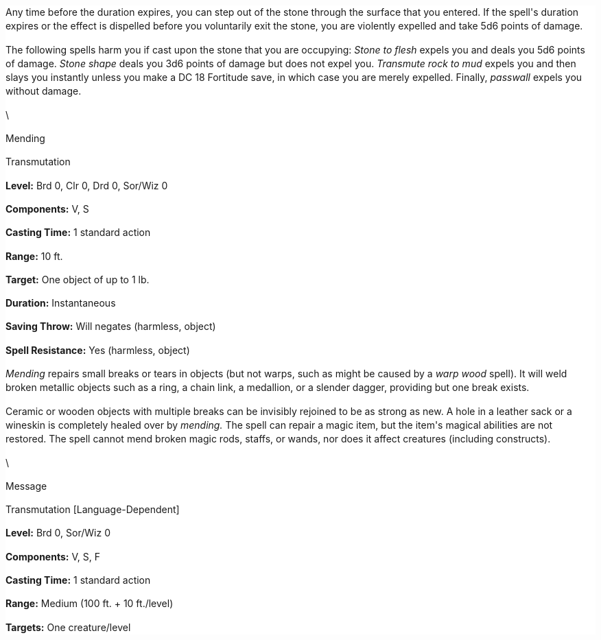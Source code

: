 Any time before the duration expires, you can step out of the stone
through the surface that you entered. If the spell's duration expires or
the effect is dispelled before you voluntarily exit the stone, you are
violently expelled and take 5d6 points of damage.

The following spells harm you if cast upon the stone that you are
occupying: *Stone to flesh* expels you and deals you 5d6 points of
damage. *Stone shape* deals you 3d6 points of damage but does not expel
you. *Transmute rock to mud* expels you and then slays you instantly
unless you make a DC 18 Fortitude save, in which case you are merely
expelled. Finally, *passwall* expels you without damage.

\

Mending

Transmutation

**Level:** Brd 0, Clr 0, Drd 0, Sor/Wiz 0

**Components:** V, S

**Casting Time:** 1 standard action

**Range:** 10 ft.

**Target:** One object of up to 1 lb.

**Duration:** Instantaneous

**Saving Throw:** Will negates (harmless, object)

**Spell Resistance:** Yes (harmless, object)

*Mending* repairs small breaks or tears in objects (but not warps, such
as might be caused by a *warp wood* spell). It will weld broken metallic
objects such as a ring, a chain link, a medallion, or a slender dagger,
providing but one break exists.

Ceramic or wooden objects with multiple breaks can be invisibly rejoined
to be as strong as new. A hole in a leather sack or a wineskin is
completely healed over by *mending.* The spell can repair a magic item,
but the item's magical abilities are not restored. The spell cannot mend
broken magic rods, staffs, or wands, nor does it affect creatures
(including constructs).

\

Message

Transmutation \[Language-Dependent\]

**Level:** Brd 0, Sor/Wiz 0

**Components:** V, S, F

**Casting Time:** 1 standard action

**Range:** Medium (100 ft. + 10 ft./level)

**Targets:** One creature/level
